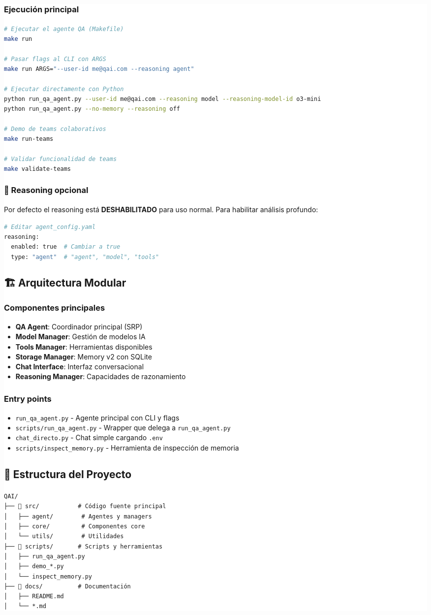 ### **Ejecución principal**

```bash
# Ejecutar el agente QA (Makefile)
make run

# Pasar flags al CLI con ARGS
make run ARGS="--user-id me@qai.com --reasoning agent"

# Ejecutar directamente con Python
python run_qa_agent.py --user-id me@qai.com --reasoning model --reasoning-model-id o3-mini
python run_qa_agent.py --no-memory --reasoning off

# Demo de teams colaborativos
make run-teams

# Validar funcionalidad de teams
make validate-teams
```

### **🧠 Reasoning opcional**

Por defecto el reasoning está **DESHABILITADO** para uso normal. Para habilitar análisis profundo:

```bash
# Editar agent_config.yaml
reasoning:
  enabled: true  # Cambiar a true
  type: "agent"  # "agent", "model", "tools"
```

## 🏗️ Arquitectura Modular

### **Componentes principales**

- **QA Agent**: Coordinador principal (SRP)
- **Model Manager**: Gestión de modelos IA  
- **Tools Manager**: Herramientas disponibles
- **Storage Manager**: Memory v2 con SQLite
- **Chat Interface**: Interfaz conversacional
- **Reasoning Manager**: Capacidades de razonamiento

### **Entry points**

- `run_qa_agent.py` - Agente principal con CLI y flags
- `scripts/run_qa_agent.py` - Wrapper que delega a `run_qa_agent.py`
- `chat_directo.py` - Chat simple cargando `.env`
- `scripts/inspect_memory.py` - Herramienta de inspección de memoria

## 📁 Estructura del Proyecto

```
QAI/
├── 📁 src/           # Código fuente principal
│   ├── agent/        # Agentes y managers
│   ├── core/         # Componentes core
│   └── utils/        # Utilidades
├── 📁 scripts/       # Scripts y herramientas
│   ├── run_qa_agent.py
│   ├── demo_*.py
│   └── inspect_memory.py
├── 📁 docs/          # Documentación
│   ├── README.md
│   └── *.md
```